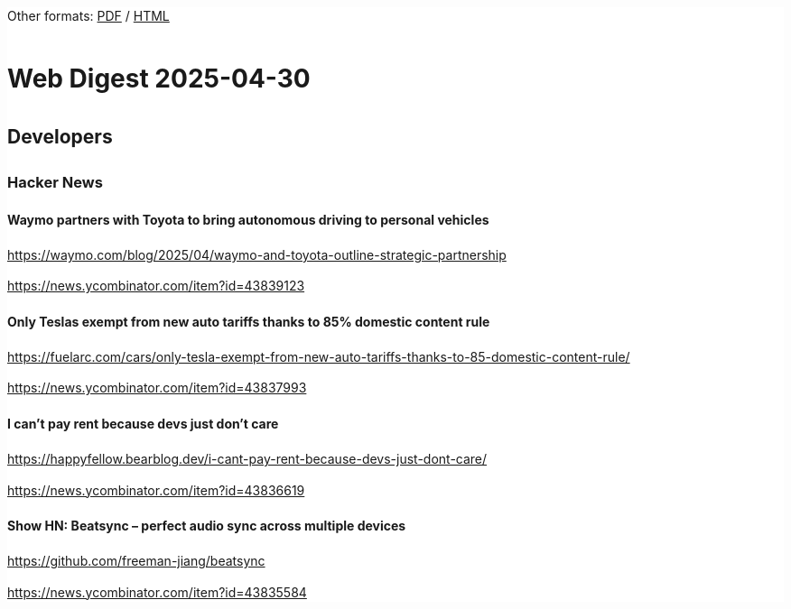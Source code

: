 Other formats: [PDF](https://pub-714f8d634e8f451d9f2fe91a4debfa23.r2.dev/keep/webdigest/WebDigest-20250430.pdf--aae60431266551ca5ad2b3934955212a.pdf) / [HTML](https://webdigest.pages.dev/readhtml/2025/WebDigest-20250430.html)


# Web Digest 2025-04-30


## Developers

### Hacker News

<div class="minipage">

#### Waymo partners with Toyota to bring autonomous driving to personal vehicles

<span style="color: blue!80!green"><https://waymo.com/blog/2025/04/waymo-and-toyota-outline-strategic-partnership></span>

<span style="color: black!50"><https://news.ycombinator.com/item?id=43839123></span>

</div>

<div class="minipage">

#### Only Teslas exempt from new auto tariffs thanks to 85% domestic content rule

<span style="color: blue!80!green"><https://fuelarc.com/cars/only-tesla-exempt-from-new-auto-tariffs-thanks-to-85-domestic-content-rule/></span>

<span style="color: black!50"><https://news.ycombinator.com/item?id=43837993></span>

</div>

<div class="minipage">

#### I can’t pay rent because devs just don’t care

<span style="color: blue!80!green"><https://happyfellow.bearblog.dev/i-cant-pay-rent-because-devs-just-dont-care/></span>

<span style="color: black!50"><https://news.ycombinator.com/item?id=43836619></span>

</div>

<div class="minipage">

#### Show HN: Beatsync – perfect audio sync across multiple devices

<span style="color: blue!80!green"><https://github.com/freeman-jiang/beatsync></span>

<span style="color: black!50"><https://news.ycombinator.com/item?id=43835584></span>

</div>

